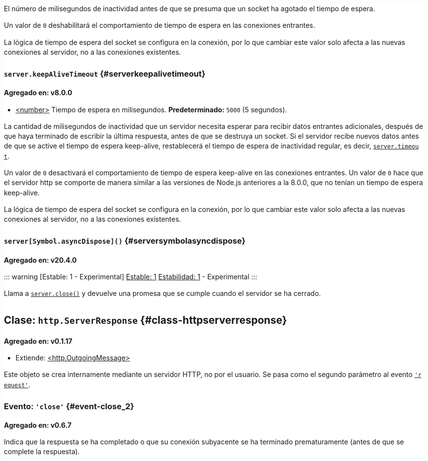 El número de milisegundos de inactividad antes de que se presuma que un socket ha agotado el tiempo de espera.

Un valor de `0` deshabilitará el comportamiento de tiempo de espera en las conexiones entrantes.

La lógica de tiempo de espera del socket se configura en la conexión, por lo que cambiar este valor solo afecta a las nuevas conexiones al servidor, no a las conexiones existentes.


### `server.keepAliveTimeout` {#serverkeepalivetimeout}

**Agregado en: v8.0.0**

- [\<number\>](https://developer.mozilla.org/en-US/docs/Web/JavaScript/Data_structures#Number_type) Tiempo de espera en milisegundos. **Predeterminado:** `5000` (5 segundos).

La cantidad de milisegundos de inactividad que un servidor necesita esperar para recibir datos entrantes adicionales, después de que haya terminado de escribir la última respuesta, antes de que se destruya un socket. Si el servidor recibe nuevos datos antes de que se active el tiempo de espera keep-alive, restablecerá el tiempo de espera de inactividad regular, es decir, [`server.timeout`](/es/nodejs/api/http#servertimeout).

Un valor de `0` desactivará el comportamiento de tiempo de espera keep-alive en las conexiones entrantes. Un valor de `0` hace que el servidor http se comporte de manera similar a las versiones de Node.js anteriores a la 8.0.0, que no tenían un tiempo de espera keep-alive.

La lógica de tiempo de espera del socket se configura en la conexión, por lo que cambiar este valor solo afecta a las nuevas conexiones al servidor, no a las conexiones existentes.

### `server[Symbol.asyncDispose]()` {#serversymbolasyncdispose}

**Agregado en: v20.4.0**

::: warning [Estable: 1 - Experimental]
[Estable: 1](/es/nodejs/api/documentation#stability-index) [Estabilidad: 1](/es/nodejs/api/documentation#stability-index) - Experimental
:::

Llama a [`server.close()`](/es/nodejs/api/http#serverclosecallback) y devuelve una promesa que se cumple cuando el servidor se ha cerrado.

## Clase: `http.ServerResponse` {#class-httpserverresponse}

**Agregado en: v0.1.17**

- Extiende: [\<http.OutgoingMessage\>](/es/nodejs/api/http#class-httpoutgoingmessage)

Este objeto se crea internamente mediante un servidor HTTP, no por el usuario. Se pasa como el segundo parámetro al evento [`'request'`](/es/nodejs/api/http#event-request).

### Evento: `'close'` {#event-close_2}

**Agregado en: v0.6.7**

Indica que la respuesta se ha completado o que su conexión subyacente se ha terminado prematuramente (antes de que se complete la respuesta).
